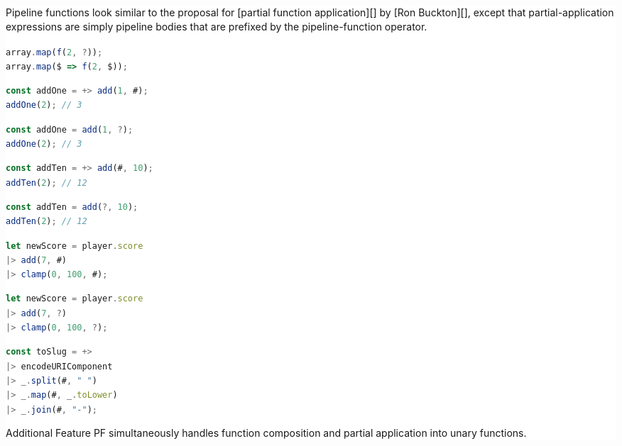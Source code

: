 <td>

Pipeline functions look similar to the proposal for [partial function
application][] by [Ron Buckton][], except that partial-application expressions
are simply pipeline bodies that are prefixed by the pipeline-function operator.
```js
array.map(f(2, ?));
array.map($ => f(2, $));
```

<tr>
<td>

```js
const addOne = +> add(1, #);
addOne(2); // 3
```

<td>

```js
const addOne = add(1, ?);
addOne(2); // 3
```

<tr>
<td>

```js
const addTen = +> add(#, 10);
addTen(2); // 12
```

<td>

```js
const addTen = add(?, 10);
addTen(2); // 12
```

<tr>
<td>

```js
let newScore = player.score
|> add(7, #)
|> clamp(0, 100, #);
```

<td>

```js
let newScore = player.score
|> add(7, ?)
|> clamp(0, 100, ?);
```

<tr>
<td>

```js
const toSlug = +>
|> encodeURIComponent
|> _.split(#, " ")
|> _.map(#, _.toLower)
|> _.join(#, "-");
```
Additional Feature PF simultaneously handles function composition and
partial application into unary functions.
